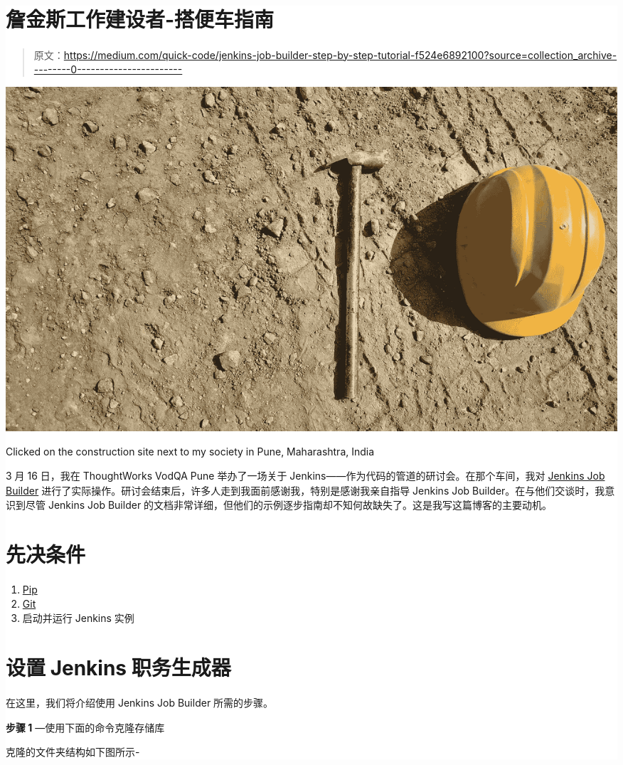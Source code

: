 # 詹金斯工作建设者-搭便车指南

> 原文：<https://medium.com/quick-code/jenkins-job-builder-step-by-step-tutorial-f524e6892100?source=collection_archive---------0----------------------->

![](img/c603c5881b62eb5f2a4e7c43a66d7831.png)

Clicked on the construction site next to my society in Pune, Maharashtra, India

3 月 16 日，我在 ThoughtWorks VodQA Pune 举办了一场关于 Jenkins——作为代码的管道的研讨会。在那个车间，我对 [Jenkins Job Builder](https://docs.openstack.org/infra/jenkins-job-builder/) 进行了实际操作。研讨会结束后，许多人走到我面前感谢我，特别是感谢我亲自指导 Jenkins Job Builder。在与他们交谈时，我意识到尽管 Jenkins Job Builder 的文档非常详细，但他们的示例逐步指南却不知何故缺失了。这是我写这篇博客的主要动机。

# **先决条件**

1.  [Pip](https://pypi.org/project/pip/)
2.  [Git](https://git-scm.com/)
3.  启动并运行 Jenkins 实例

# 设置 Jenkins 职务生成器

在这里，我们将介绍使用 Jenkins Job Builder 所需的步骤。

**步骤 1** —使用下面的命令克隆存储库

克隆的文件夹结构如下图所示-
